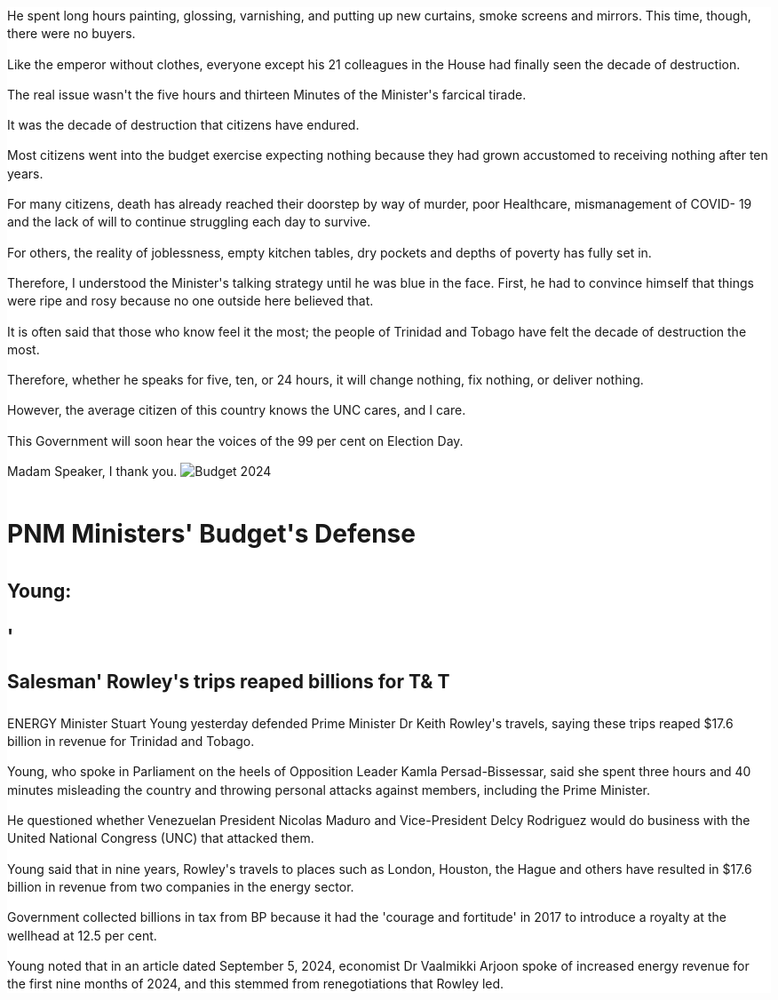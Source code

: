 He spent long hours painting, glossing, varnishing, and putting up new curtains, smoke screens and mirrors. This time, though, there were no buyers.

Like the emperor without clothes, everyone except his 21 colleagues in the House had finally seen the decade of destruction.

The real issue wasn't the five hours and thirteen Minutes of the Minister's farcical tirade.

It was the decade of destruction that citizens have endured.

Most citizens went into the budget exercise expecting nothing because they had grown accustomed to receiving nothing after ten years.

For many citizens, death has already reached their doorstep by way of murder, poor Healthcare, mismanagement of COVID- 19 and the lack of will to continue struggling each day to survive.

For others, the reality of joblessness, empty kitchen tables, dry pockets and depths of poverty has fully set in.

Therefore, I understood the Minister's talking strategy until he was blue in the face. First, he had to convince himself that things were ripe and rosy because no one outside here believed that.

It is often said that those who know feel it the most; the people of Trinidad and Tobago have felt the decade of destruction the most.

Therefore, whether he speaks for five, ten, or 24 hours, it will change nothing, fix nothing, or deliver nothing.

However, the average citizen of this country knows the UNC cares, and I care.

This Government will soon hear the voices of the 99 per cent on Election Day.

Madam Speaker, I thank you.
<img src="/img/budget1.jpg" alt="Budget 2024"/>

<h1>PNM Ministers' Budget's Defense</h1>
<h2> Young:

'

Salesman' Rowley's trips reaped billions for T& T </h2>
 ENERGY Minister Stuart Young yesterday defended Prime Minister Dr Keith Rowley's travels, saying these trips reaped $17.6 billion in revenue for Trinidad and Tobago.

Young, who spoke in Parliament on the heels of Opposition Leader Kamla Persad-Bissessar, said she spent three hours and 40 minutes misleading the country and throwing personal attacks against members, including the Prime Minister.

He questioned whether Venezuelan President Nicolas Maduro and Vice-President Delcy Rodriguez would do business with the United National Congress (UNC) that attacked them.

Young said that in nine years, Rowley's travels to places such as London, Houston, the Hague and others have resulted in $17.6 billion in revenue from two companies in the energy sector.

Government collected billions in tax from BP because it had the 'courage and fortitude' in 2017 to introduce a royalty at the wellhead at 12.5 per cent.

Young noted that in an article dated September 5, 2024, economist Dr Vaalmikki Arjoon spoke of increased energy revenue for the first nine months of 2024, and this stemmed from renegotiations that Rowley led.
